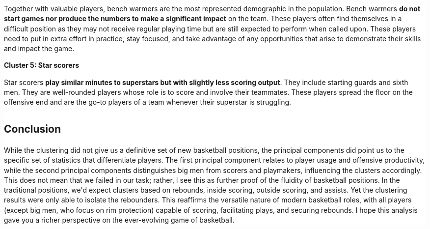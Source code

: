Together with valuable players, bench warmers are the most represented demographic in the population. Bench warmers **do not start games nor produce the numbers to make a significant impact** on the team. These players often find themselves in a difficult position as they may not receive regular playing time but are still expected to perform when called upon. These players need to put in extra effort in practice, stay focused, and take advantage of any opportunities that arise to demonstrate their skills and impact the game.

**Cluster 5: Star scorers**

Star scorers **play similar minutes to superstars but with slightly less scoring output**. They include starting guards and sixth men. They are well-rounded players whose role is to score and involve their teammates. These players spread the floor on the offensive end and are the go-to players of a team whenever their superstar is struggling.

## Conclusion

While the clustering did not give us a definitive set of new basketball positions, the principal components did point us to the specific set of statistics that differentiate players. The first principal component relates to player usage and offensive productivity, while the second principal components distinguishes big men from scorers and playmakers, influencing the clusters accordingly. This does not mean that we failed in our task; rather, I see this as further proof of the fluidity of basketball positions. In the traditional positions, we'd expect clusters based on rebounds, inside scoring, outside scoring, and assists. Yet the clustering results were only able to isolate the rebounders. This reaffirms the versatile nature of modern basketball roles, with all players (except big men, who focus on rim protection) capable of scoring, facilitating plays, and securing rebounds. I hope this analysis gave you a richer perspective on the ever-evolving game of basketball.